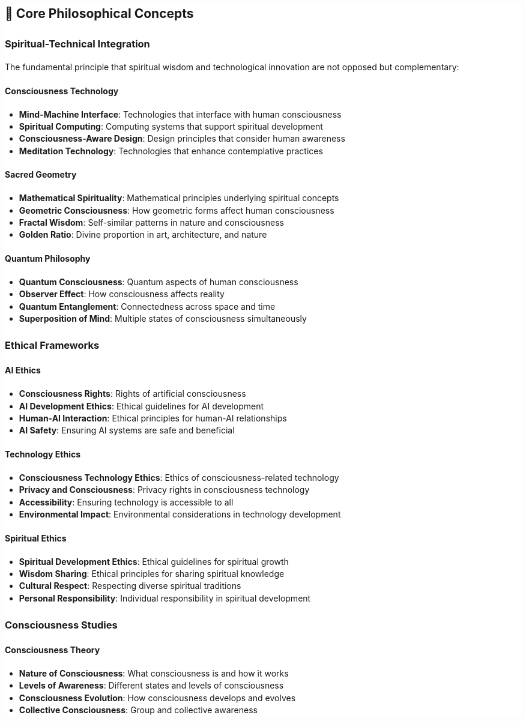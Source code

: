
## 🧠 **Core Philosophical Concepts**

### **Spiritual-Technical Integration**
The fundamental principle that spiritual wisdom and technological innovation are not opposed but complementary:

#### **Consciousness Technology**
- **Mind-Machine Interface**: Technologies that interface with human consciousness
- **Spiritual Computing**: Computing systems that support spiritual development
- **Consciousness-Aware Design**: Design principles that consider human awareness
- **Meditation Technology**: Technologies that enhance contemplative practices

#### **Sacred Geometry**
- **Mathematical Spirituality**: Mathematical principles underlying spiritual concepts
- **Geometric Consciousness**: How geometric forms affect human consciousness
- **Fractal Wisdom**: Self-similar patterns in nature and consciousness
- **Golden Ratio**: Divine proportion in art, architecture, and nature

#### **Quantum Philosophy**
- **Quantum Consciousness**: Quantum aspects of human consciousness
- **Observer Effect**: How consciousness affects reality
- **Quantum Entanglement**: Connectedness across space and time
- **Superposition of Mind**: Multiple states of consciousness simultaneously

### **Ethical Frameworks**

#### **AI Ethics**
- **Consciousness Rights**: Rights of artificial consciousness
- **AI Development Ethics**: Ethical guidelines for AI development
- **Human-AI Interaction**: Ethical principles for human-AI relationships
- **AI Safety**: Ensuring AI systems are safe and beneficial

#### **Technology Ethics**
- **Consciousness Technology Ethics**: Ethics of consciousness-related technology
- **Privacy and Consciousness**: Privacy rights in consciousness technology
- **Accessibility**: Ensuring technology is accessible to all
- **Environmental Impact**: Environmental considerations in technology development

#### **Spiritual Ethics**
- **Spiritual Development Ethics**: Ethical guidelines for spiritual growth
- **Wisdom Sharing**: Ethical principles for sharing spiritual knowledge
- **Cultural Respect**: Respecting diverse spiritual traditions
- **Personal Responsibility**: Individual responsibility in spiritual development

### **Consciousness Studies**

#### **Consciousness Theory**
- **Nature of Consciousness**: What consciousness is and how it works
- **Levels of Awareness**: Different states and levels of consciousness
- **Consciousness Evolution**: How consciousness develops and evolves
- **Collective Consciousness**: Group and collective awareness
